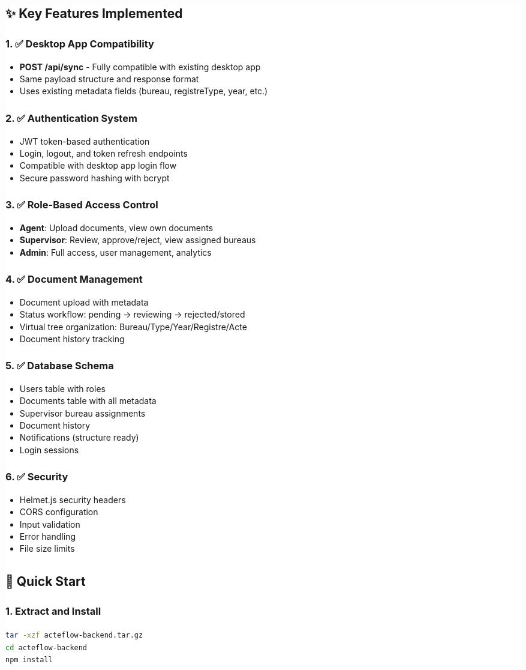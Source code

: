 ## ✨ Key Features Implemented

### 1. ✅ Desktop App Compatibility
- **POST /api/sync** - Fully compatible with existing desktop app
- Same payload structure and response format
- Uses existing metadata fields (bureau, registreType, year, etc.)

### 2. ✅ Authentication System
- JWT token-based authentication
- Login, logout, and token refresh endpoints
- Compatible with desktop app login flow
- Secure password hashing with bcrypt

### 3. ✅ Role-Based Access Control
- **Agent**: Upload documents, view own documents
- **Supervisor**: Review, approve/reject, view assigned bureaus
- **Admin**: Full access, user management, analytics

### 4. ✅ Document Management
- Document upload with metadata
- Status workflow: pending → reviewing → rejected/stored
- Virtual tree organization: Bureau/Type/Year/Registre/Acte
- Document history tracking

### 5. ✅ Database Schema
- Users table with roles
- Documents table with all metadata
- Supervisor bureau assignments
- Document history
- Notifications (structure ready)
- Login sessions

### 6. ✅ Security
- Helmet.js security headers
- CORS configuration
- Input validation
- Error handling
- File size limits

## 🚀 Quick Start

### 1. Extract and Install
```bash
tar -xzf acteflow-backend.tar.gz
cd acteflow-backend
npm install
```
